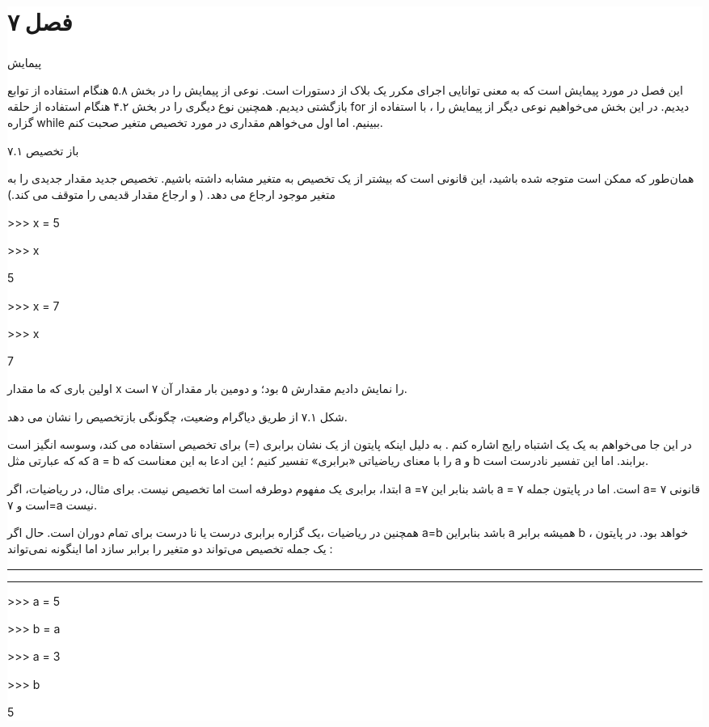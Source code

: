 # فصل ۷

پیمایش

این فصل در مورد پیمایش است که به معنی توانایی اجرای مکرر یک بلاک از
دستورات است. نوعی از پیمایش را در بخش ۵.۸ هنگام استفاده از توابع بازگشتی
دیدیم. همچنین نوع دیگری را در بخش ۴.۲ هنگام استفاده از حلقه for دیدیم.
در این بخش می‌خواهیم نوعی دیگر از پیمایش را ، با استفاده از گزاره while
ببینیم. اما اول می‌خواهم مقداری در مورد تخصیص متغیر صحبت کنم.

۷.۱ باز تخصیص

همان‌طور که ممکن است متوجه شده باشید،‌ این قانونی است که بیشتر از یک
تخصیص به متغیر مشابه داشته باشیم. تخصیص جدید مقدار جدیدی را به متغیر
موجود ارجاع می دهد. ( و ارجاع مقدار قدیمی را متوقف می کند.)

&gt;&gt;&gt; x = 5

&gt;&gt;&gt; x

5

&gt;&gt;&gt; x = 7

&gt;&gt;&gt; x

7

اولین باری که ما مقدار x را نمایش دادیم مقدارش ۵ بود؛ و دومین بار مقدار
آن ۷ است.

شکل ۷.۱ از طریق دیاگرام وضعیت، چگونگی باز‌تخصیص را نشان می دهد.

در این جا می‌خواهم به یک یک اشتباه رایج اشاره کنم . به دلیل اینکه پایتون
از یک نشان برابری (=) برای تخصیص استفاده می کند، وسوسه انگیز است که که
عبارتی مثل a = b را با معنای ریاضیاتی «برابری» تفسیر کنیم ؛ این ادعا به
این معناست که a و b برابند. اما این تفسیر نادرست است.

ابتدا، برابری یک مفهوم دو‌طرفه است اما تخصیص نیست. برای مثال، در
ریاضیات، اگر a =۷ باشد بنابر این a = ۷ است. اما در پایتون جمله a= ۷
قانونی است و ۷=a نیست.

همچنین در ریاضیات ،یک گزاره برابری درست یا نا درست برای تمام دوران است.
حال اگر a=b باشد بنابراین a همیشه برابر b خواهد بود. در پایتون ، یک جمله
تخصیص می‌تواند دو متغیر را برابر سازد اما اینگونه نمی‌تواند :

  ----------------------------
  ----------------------------

&gt;&gt;&gt; a = 5

&gt;&gt;&gt; b = a

&gt;&gt;&gt; a = 3

&gt;&gt;&gt; b

5
